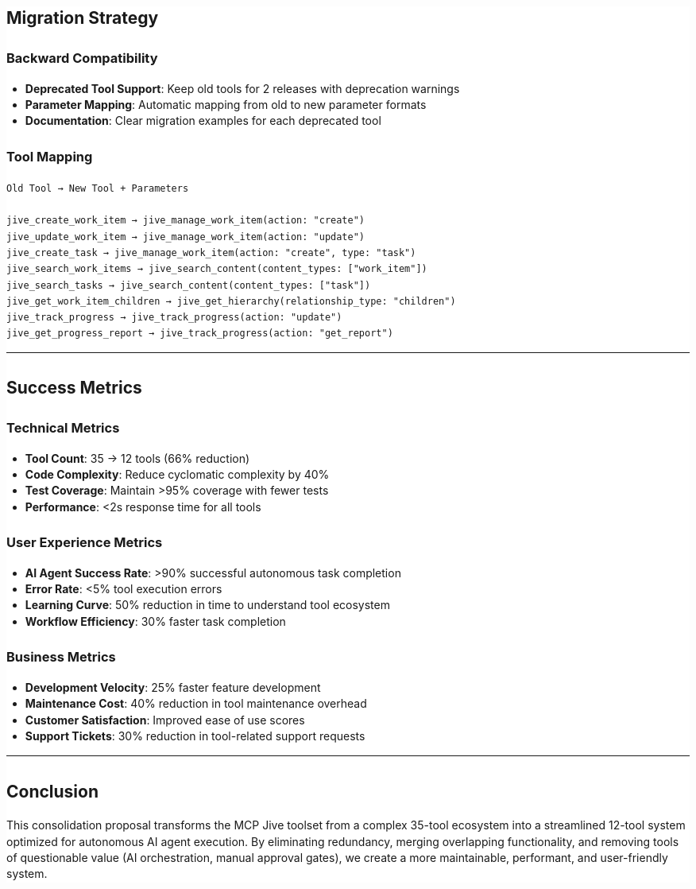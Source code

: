 
## Migration Strategy

### Backward Compatibility
- **Deprecated Tool Support**: Keep old tools for 2 releases with deprecation warnings
- **Parameter Mapping**: Automatic mapping from old to new parameter formats
- **Documentation**: Clear migration examples for each deprecated tool

### Tool Mapping
```
Old Tool → New Tool + Parameters

jive_create_work_item → jive_manage_work_item(action: "create")
jive_update_work_item → jive_manage_work_item(action: "update")
jive_create_task → jive_manage_work_item(action: "create", type: "task")
jive_search_work_items → jive_search_content(content_types: ["work_item"])
jive_search_tasks → jive_search_content(content_types: ["task"])
jive_get_work_item_children → jive_get_hierarchy(relationship_type: "children")
jive_track_progress → jive_track_progress(action: "update")
jive_get_progress_report → jive_track_progress(action: "get_report")
```

---

## Success Metrics

### Technical Metrics
- **Tool Count**: 35 → 12 tools (66% reduction)
- **Code Complexity**: Reduce cyclomatic complexity by 40%
- **Test Coverage**: Maintain >95% coverage with fewer tests
- **Performance**: <2s response time for all tools

### User Experience Metrics
- **AI Agent Success Rate**: >90% successful autonomous task completion
- **Error Rate**: <5% tool execution errors
- **Learning Curve**: 50% reduction in time to understand tool ecosystem
- **Workflow Efficiency**: 30% faster task completion

### Business Metrics
- **Development Velocity**: 25% faster feature development
- **Maintenance Cost**: 40% reduction in tool maintenance overhead
- **Customer Satisfaction**: Improved ease of use scores
- **Support Tickets**: 30% reduction in tool-related support requests

---

## Conclusion

This consolidation proposal transforms the MCP Jive toolset from a complex 35-tool ecosystem into a streamlined 12-tool system optimized for autonomous AI agent execution. By eliminating redundancy, merging overlapping functionality, and removing tools of questionable value (AI orchestration, manual approval gates), we create a more maintainable, performant, and user-friendly system.
